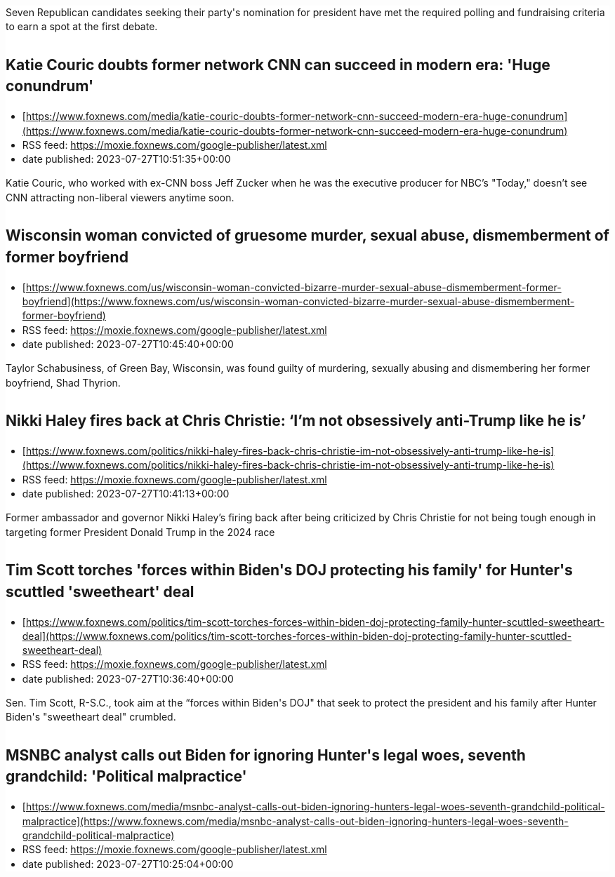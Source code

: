 Seven Republican candidates seeking their party&apos;s nomination for president have met the required polling and fundraising criteria to earn a spot at the first debate.

## Katie Couric doubts former network CNN can succeed in modern era: 'Huge conundrum'
 - [https://www.foxnews.com/media/katie-couric-doubts-former-network-cnn-succeed-modern-era-huge-conundrum](https://www.foxnews.com/media/katie-couric-doubts-former-network-cnn-succeed-modern-era-huge-conundrum)
 - RSS feed: https://moxie.foxnews.com/google-publisher/latest.xml
 - date published: 2023-07-27T10:51:35+00:00

Katie Couric, who worked with ex-CNN boss Jeff Zucker when he was the executive producer for NBC’s &quot;Today,&quot; doesn’t see CNN attracting non-liberal viewers anytime soon.

## Wisconsin woman convicted of gruesome murder, sexual abuse, dismemberment of former boyfriend
 - [https://www.foxnews.com/us/wisconsin-woman-convicted-bizarre-murder-sexual-abuse-dismemberment-former-boyfriend](https://www.foxnews.com/us/wisconsin-woman-convicted-bizarre-murder-sexual-abuse-dismemberment-former-boyfriend)
 - RSS feed: https://moxie.foxnews.com/google-publisher/latest.xml
 - date published: 2023-07-27T10:45:40+00:00

Taylor Schabusiness, of Green Bay, Wisconsin, was found guilty of murdering, sexually abusing and dismembering her former boyfriend, Shad Thyrion.

## Nikki Haley fires back at Chris Christie: ‘I’m not obsessively anti-Trump like he is’
 - [https://www.foxnews.com/politics/nikki-haley-fires-back-chris-christie-im-not-obsessively-anti-trump-like-he-is](https://www.foxnews.com/politics/nikki-haley-fires-back-chris-christie-im-not-obsessively-anti-trump-like-he-is)
 - RSS feed: https://moxie.foxnews.com/google-publisher/latest.xml
 - date published: 2023-07-27T10:41:13+00:00

Former ambassador and governor Nikki Haley’s firing back after being criticized by Chris Christie for not being tough enough in targeting former President Donald Trump in the 2024 race

## Tim Scott torches 'forces within Biden's DOJ protecting his family' for Hunter's scuttled 'sweetheart' deal
 - [https://www.foxnews.com/politics/tim-scott-torches-forces-within-biden-doj-protecting-family-hunter-scuttled-sweetheart-deal](https://www.foxnews.com/politics/tim-scott-torches-forces-within-biden-doj-protecting-family-hunter-scuttled-sweetheart-deal)
 - RSS feed: https://moxie.foxnews.com/google-publisher/latest.xml
 - date published: 2023-07-27T10:36:40+00:00

Sen. Tim Scott, R-S.C., took aim at the “forces within Biden&apos;s DOJ&quot; that seek to protect the president and his family after Hunter Biden&apos;s &quot;sweetheart deal&quot; crumbled.

## MSNBC analyst calls out Biden for ignoring Hunter's legal woes, seventh grandchild: 'Political malpractice'
 - [https://www.foxnews.com/media/msnbc-analyst-calls-out-biden-ignoring-hunters-legal-woes-seventh-grandchild-political-malpractice](https://www.foxnews.com/media/msnbc-analyst-calls-out-biden-ignoring-hunters-legal-woes-seventh-grandchild-political-malpractice)
 - RSS feed: https://moxie.foxnews.com/google-publisher/latest.xml
 - date published: 2023-07-27T10:25:04+00:00
